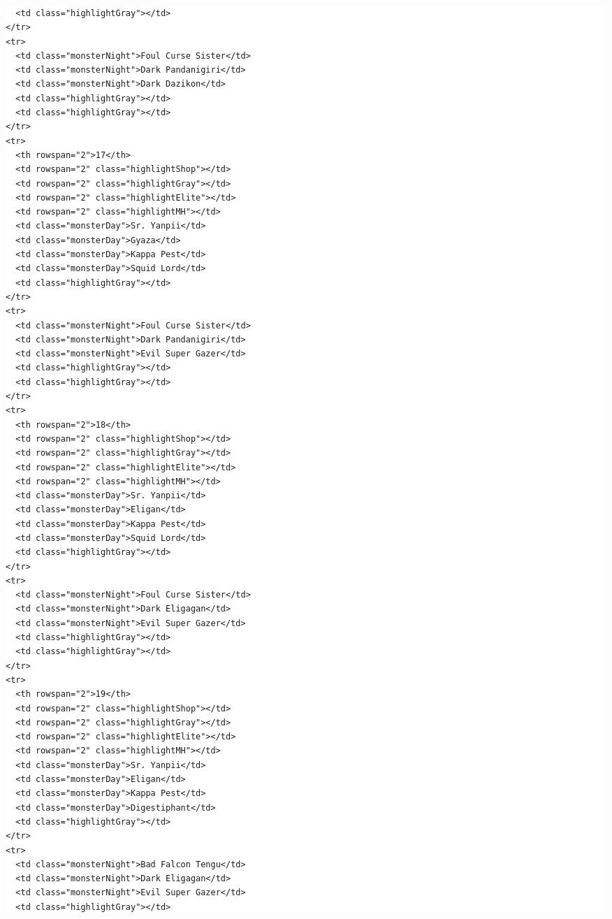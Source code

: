       <td class="highlightGray"></td>
    </tr>
    <tr>
      <td class="monsterNight">Foul Curse Sister</td>
      <td class="monsterNight">Dark Pandanigiri</td>
      <td class="monsterNight">Dark Dazikon</td>
      <td class="highlightGray"></td>
      <td class="highlightGray"></td>
    </tr>
    <tr>
      <th rowspan="2">17</th>
      <td rowspan="2" class="highlightShop"></td>
      <td rowspan="2" class="highlightGray"></td>
      <td rowspan="2" class="highlightElite"></td>
      <td rowspan="2" class="highlightMH"></td>
      <td class="monsterDay">Sr. Yanpii</td>
      <td class="monsterDay">Gyaza</td>
      <td class="monsterDay">Kappa Pest</td>
      <td class="monsterDay">Squid Lord</td>
      <td class="highlightGray"></td>
    </tr>
    <tr>
      <td class="monsterNight">Foul Curse Sister</td>
      <td class="monsterNight">Dark Pandanigiri</td>
      <td class="monsterNight">Evil Super Gazer</td>
      <td class="highlightGray"></td>
      <td class="highlightGray"></td>
    </tr>
    <tr>
      <th rowspan="2">18</th>
      <td rowspan="2" class="highlightShop"></td>
      <td rowspan="2" class="highlightGray"></td>
      <td rowspan="2" class="highlightElite"></td>
      <td rowspan="2" class="highlightMH"></td>
      <td class="monsterDay">Sr. Yanpii</td>
      <td class="monsterDay">Eligan</td>
      <td class="monsterDay">Kappa Pest</td>
      <td class="monsterDay">Squid Lord</td>
      <td class="highlightGray"></td>
    </tr>
    <tr>
      <td class="monsterNight">Foul Curse Sister</td>
      <td class="monsterNight">Dark Eligagan</td>
      <td class="monsterNight">Evil Super Gazer</td>
      <td class="highlightGray"></td>
      <td class="highlightGray"></td>
    </tr>
    <tr>
      <th rowspan="2">19</th>
      <td rowspan="2" class="highlightShop"></td>
      <td rowspan="2" class="highlightGray"></td>
      <td rowspan="2" class="highlightElite"></td>
      <td rowspan="2" class="highlightMH"></td>
      <td class="monsterDay">Sr. Yanpii</td>
      <td class="monsterDay">Eligan</td>
      <td class="monsterDay">Kappa Pest</td>
      <td class="monsterDay">Digestiphant</td>
      <td class="highlightGray"></td>
    </tr>
    <tr>
      <td class="monsterNight">Bad Falcon Tengu</td>
      <td class="monsterNight">Dark Eligagan</td>
      <td class="monsterNight">Evil Super Gazer</td>
      <td class="highlightGray"></td>